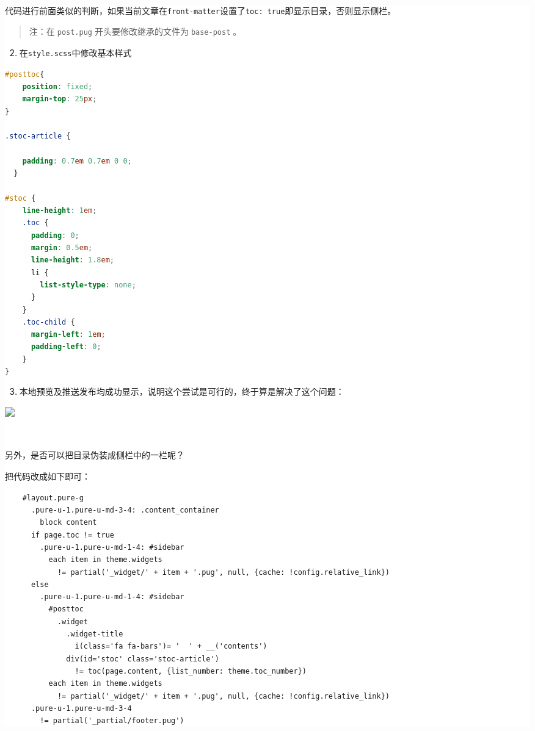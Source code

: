 代码进行前面类似的判断，如果当前文章在`front-matter`设置了`toc: true`即显示目录，否则显示侧栏。

> 注：在 `post.pug` 开头要修改继承的文件为 `base-post` 。

2. 在`style.scss`中修改基本样式
```scss
#posttoc{
  	position: fixed;
    margin-top: 25px;
}

.stoc-article {

    padding: 0.7em 0.7em 0 0;
  }

#stoc {
    line-height: 1em;
    .toc {
      padding: 0;
      margin: 0.5em;
      line-height: 1.8em;
      li {
        list-style-type: none;
      }
    }
    .toc-child {
      margin-left: 1em;
      padding-left: 0;
    }
}

```

3. 本地预览及推送发布均成功显示，说明这个尝试是可行的，终于算是解决了这个问题：

![](https://photo.hushhw.cn/images/Snipaste_2019-02-17_00-11-45.png)

​        

另外，是否可以把目录伪装成侧栏中的一栏呢？

把代码改成如下即可：

```jade
    #layout.pure-g
      .pure-u-1.pure-u-md-3-4: .content_container
        block content
      if page.toc != true
        .pure-u-1.pure-u-md-1-4: #sidebar
          each item in theme.widgets
            != partial('_widget/' + item + '.pug', null, {cache: !config.relative_link})
      else
        .pure-u-1.pure-u-md-1-4: #sidebar
          #posttoc
            .widget
              .widget-title
                i(class='fa fa-bars')= '  ' + __('contents')
              div(id='stoc' class='stoc-article')
                != toc(page.content, {list_number: theme.toc_number})
          each item in theme.widgets
            != partial('_widget/' + item + '.pug', null, {cache: !config.relative_link})  
      .pure-u-1.pure-u-md-3-4
        != partial('_partial/footer.pug')
```
